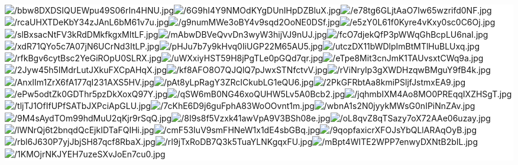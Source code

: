 <img src="https://image.tmdb.org/t/p/original/bbw8DXDSIQUEWpu49S06rIn4HNU.jpg" alt="/bbw8DXDSIQUEWpu49S06rIn4HNU.jpg" title="/bbw8DXDSIQUEWpu49S06rIn4HNU.jpg"><img src="https://image.tmdb.org/t/p/original/6G9hI4Y9NMOdKYgDUnIHpDZBluX.jpg" alt="/6G9hI4Y9NMOdKYgDUnIHpDZBluX.jpg" title="/6G9hI4Y9NMOdKYgDUnIHpDZBluX.jpg"><img src="https://image.tmdb.org/t/p/original/e78tg6GLjtAaO7Iw65wzrifd0NF.jpg" alt="/e78tg6GLjtAaO7Iw65wzrifd0NF.jpg" title="/e78tg6GLjtAaO7Iw65wzrifd0NF.jpg"><img src="https://image.tmdb.org/t/p/original/rcaUHXTDeKbY34zJAnL6bM61v7u.jpg" alt="/rcaUHXTDeKbY34zJAnL6bM61v7u.jpg" title="/rcaUHXTDeKbY34zJAnL6bM61v7u.jpg"><img src="https://image.tmdb.org/t/p/original/g9numMWe3oBY4v9sqd2OoNE0DSf.jpg" alt="/g9numMWe3oBY4v9sqd2OoNE0DSf.jpg" title="/g9numMWe3oBY4v9sqd2OoNE0DSf.jpg"><img src="https://image.tmdb.org/t/p/original/e5zY0L61f0Kyre4vKxy0sc0C6Oj.jpg" alt="/e5zY0L61f0Kyre4vKxy0sc0C6Oj.jpg" title="/e5zY0L61f0Kyre4vKxy0sc0C6Oj.jpg"><img src="https://image.tmdb.org/t/p/original/slBxsacNtFV3kRdDMkfkgxMItLF.jpg" alt="/slBxsacNtFV3kRdDMkfkgxMItLF.jpg" title="/slBxsacNtFV3kRdDMkfkgxMItLF.jpg"><img src="https://image.tmdb.org/t/p/original/mAbwDBVeQvvDn3wyW3hijVJ9nUJ.jpg" alt="/mAbwDBVeQvvDn3wyW3hijVJ9nUJ.jpg" title="/mAbwDBVeQvvDn3wyW3hijVJ9nUJ.jpg"><img src="https://image.tmdb.org/t/p/original/fcO7djekQfP3pWWqGhBcpLU6naI.jpg" alt="/fcO7djekQfP3pWWqGhBcpLU6naI.jpg" title="/fcO7djekQfP3pWWqGhBcpLU6naI.jpg"><img src="https://image.tmdb.org/t/p/original/xdR71QYo5c7A07jN6UCrNd3ItLP.jpg" alt="/xdR71QYo5c7A07jN6UCrNd3ItLP.jpg" title="/xdR71QYo5c7A07jN6UCrNd3ItLP.jpg"><img src="https://image.tmdb.org/t/p/original/pHJu7b7y9kHvq0IiUGP22M65AU5.jpg" alt="/pHJu7b7y9kHvq0IiUGP22M65AU5.jpg" title="/pHJu7b7y9kHvq0IiUGP22M65AU5.jpg"><img src="https://image.tmdb.org/t/p/original/utczDX11bWDlpImBtMTlHuBLUxq.jpg" alt="/utczDX11bWDlpImBtMTlHuBLUxq.jpg" title="/utczDX11bWDlpImBtMTlHuBLUxq.jpg"><img src="https://image.tmdb.org/t/p/original/rfkBgv6cytBsc2YeGiROpU0SLRX.jpg" alt="/rfkBgv6cytBsc2YeGiROpU0SLRX.jpg" title="/rfkBgv6cytBsc2YeGiROpU0SLRX.jpg"><img src="https://image.tmdb.org/t/p/original/uWXxiyHST59H8jPgTLe0pGQd7qr.jpg" alt="/uWXxiyHST59H8jPgTLe0pGQd7qr.jpg" title="/uWXxiyHST59H8jPgTLe0pGQd7qr.jpg"><img src="https://image.tmdb.org/t/p/original/eTpe8Mit3cnJmK1TAUvsxtCWq9a.jpg" alt="/eTpe8Mit3cnJmK1TAUvsxtCWq9a.jpg" title="/eTpe8Mit3cnJmK1TAUvsxtCWq9a.jpg"><img src="https://image.tmdb.org/t/p/original/2Jyw45h5IMdrLutJXkuFXCpAHqX.jpg" alt="/2Jyw45h5IMdrLutJXkuFXCpAHqX.jpg" title="/2Jyw45h5IMdrLutJXkuFXCpAHqX.jpg"><img src="https://image.tmdb.org/t/p/original/kf8AFO8O7QJQlQ7pJwxSTNfctvV.jpg" alt="/kf8AFO8O7QJQlQ7pJwxSTNfctvV.jpg" title="/kf8AFO8O7QJQlQ7pJwxSTNfctvV.jpg"><img src="https://image.tmdb.org/t/p/original/rViNryIp3gXWDHzqwBMguY9fB4k.jpg" alt="/rViNryIp3gXWDHzqwBMguY9fB4k.jpg" title="/rViNryIp3gXWDHzqwBMguY9fB4k.jpg"><img src="https://image.tmdb.org/t/p/original/AnxIIm1ZrX6fA177qI231AXS5HV.jpg" alt="/AnxIIm1ZrX6fA177qI231AXS5HV.jpg" title="/AnxIIm1ZrX6fA177qI231AXS5HV.jpg"><img src="https://image.tmdb.org/t/p/original/pAt8yLpRagY3ZRcICkubLG1eQU6.jpg" alt="/pAt8yLpRagY3ZRcICkubLG1eQU6.jpg" title="/pAt8yLpRagY3ZRcICkubLG1eQU6.jpg"><img src="https://image.tmdb.org/t/p/original/2PkGFRbtAa8kmiPSljfJstmxEA9.jpg" alt="/2PkGFRbtAa8kmiPSljfJstmxEA9.jpg" title="/2PkGFRbtAa8kmiPSljfJstmxEA9.jpg"><img src="https://image.tmdb.org/t/p/original/ePw5odtZk0GDThr5pzDkXoxQ97Y.jpg" alt="/ePw5odtZk0GDThr5pzDkXoxQ97Y.jpg" title="/ePw5odtZk0GDThr5pzDkXoxQ97Y.jpg"><img src="https://image.tmdb.org/t/p/original/qSW6mB0NG46xoQUHW5Lv5A0Bcb2.jpg" alt="/qSW6mB0NG46xoQUHW5Lv5A0Bcb2.jpg" title="/qSW6mB0NG46xoQUHW5Lv5A0Bcb2.jpg"><img src="https://image.tmdb.org/t/p/original/jqhmbIXM4Ao8MO0PREqqIXZHSgT.jpg" alt="/jqhmbIXM4Ao8MO0PREqqIXZHSgT.jpg" title="/jqhmbIXM4Ao8MO0PREqqIXZHSgT.jpg"><img src="https://image.tmdb.org/t/p/original/tljTJ1OfIfUPfSATbJXPciApGLU.jpg" alt="/tljTJ1OfIfUPfSATbJXPciApGLU.jpg" title="/tljTJ1OfIfUPfSATbJXPciApGLU.jpg"><img src="https://image.tmdb.org/t/p/original/7cKhE6D9j6guFphA83WoOOvnt1m.jpg" alt="/7cKhE6D9j6guFphA83WoOOvnt1m.jpg" title="/7cKhE6D9j6guFphA83WoOOvnt1m.jpg"><img src="https://image.tmdb.org/t/p/original/wbnA1s2N0jyykMWsG0nIPiNnZAv.jpg" alt="/wbnA1s2N0jyykMWsG0nIPiNnZAv.jpg" title="/wbnA1s2N0jyykMWsG0nIPiNnZAv.jpg"><img src="https://image.tmdb.org/t/p/original/9M4sAydTOm99hdMuU2qKjr9rSqQ.jpg" alt="/9M4sAydTOm99hdMuU2qKjr9rSqQ.jpg" title="/9M4sAydTOm99hdMuU2qKjr9rSqQ.jpg"><img src="https://image.tmdb.org/t/p/original/8I9s8f5Vzxk41awVpA9V3BSh08e.jpg" alt="/8I9s8f5Vzxk41awVpA9V3BSh08e.jpg" title="/8I9s8f5Vzxk41awVpA9V3BSh08e.jpg"><img src="https://image.tmdb.org/t/p/original/oL8qvZ8qTSazy7oX72AAe06uzay.jpg" alt="/oL8qvZ8qTSazy7oX72AAe06uzay.jpg" title="/oL8qvZ8qTSazy7oX72AAe06uzay.jpg"><img src="https://image.tmdb.org/t/p/original/lWNrQj6t2bnqdQcEjkIDTaFQIHi.jpg" alt="/lWNrQj6t2bnqdQcEjkIDTaFQIHi.jpg" title="/lWNrQj6t2bnqdQcEjkIDTaFQIHi.jpg"><img src="https://image.tmdb.org/t/p/original/cmF53IuV9smFHNeW1x1dE4sbGBq.jpg" alt="/cmF53IuV9smFHNeW1x1dE4sbGBq.jpg" title="/cmF53IuV9smFHNeW1x1dE4sbGBq.jpg"><img src="https://image.tmdb.org/t/p/original/9qopfaxicrXFOJsYbQLlARAqOyB.jpg" alt="/9qopfaxicrXFOJsYbQLlARAqOyB.jpg" title="/9qopfaxicrXFOJsYbQLlARAqOyB.jpg"><img src="https://image.tmdb.org/t/p/original/rbl6J630P7yjJbjSH87qcf8RbaX.jpg" alt="/rbl6J630P7yjJbjSH87qcf8RbaX.jpg" title="/rbl6J630P7yjJbjSH87qcf8RbaX.jpg"><img src="https://image.tmdb.org/t/p/original/rI9jTxRoDB7Q3k5TuaYLNKgqxFU.jpg" alt="/rI9jTxRoDB7Q3k5TuaYLNKgqxFU.jpg" title="/rI9jTxRoDB7Q3k5TuaYLNKgqxFU.jpg"><img src="https://image.tmdb.org/t/p/original/mBpt4WITE2WPP7enwyDXNtB2bIL.jpg" alt="/mBpt4WITE2WPP7enwyDXNtB2bIL.jpg" title="/mBpt4WITE2WPP7enwyDXNtB2bIL.jpg"><img src="https://image.tmdb.org/t/p/original/1KMOjrNKJYEH7uzeSXvJoEn7cu0.jpg" alt="/1KMOjrNKJYEH7uzeSXvJoEn7cu0.jpg" title="/1KMOjrNKJYEH7uzeSXvJoEn7cu0.jpg">